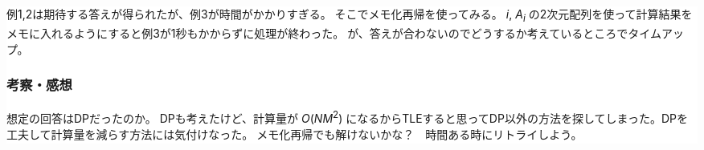 例1,2は期待する答えが得られたが、例3が時間がかかりすぎる。
そこでメモ化再帰を使ってみる。
$i$, $A_i$ の2次元配列を使って計算結果をメモに入れるようにすると例3が1秒もかからずに処理が終わった。
が、答えが合わないのでどうするか考えているところでタイムアップ。

### 考察・感想
想定の回答はDPだったのか。
DPも考えたけど、計算量が $O(NM^2)$ になるからTLEすると思ってDP以外の方法を探してしまった。DPを工夫して計算量を減らす方法には気付けなった。
メモ化再帰でも解けないかな？　時間ある時にリトライしよう。


